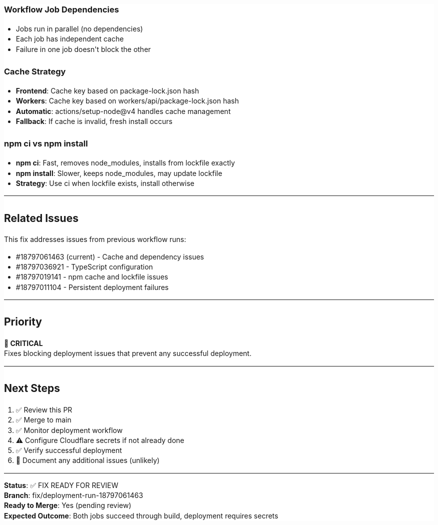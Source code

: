 ### Workflow Job Dependencies
- Jobs run in parallel (no dependencies)
- Each job has independent cache
- Failure in one job doesn't block the other

### Cache Strategy
- **Frontend**: Cache key based on package-lock.json hash
- **Workers**: Cache key based on workers/api/package-lock.json hash
- **Automatic**: actions/setup-node@v4 handles cache management
- **Fallback**: If cache is invalid, fresh install occurs

### npm ci vs npm install
- **npm ci**: Fast, removes node_modules, installs from lockfile exactly
- **npm install**: Slower, keeps node_modules, may update lockfile
- **Strategy**: Use ci when lockfile exists, install otherwise

---

## Related Issues

This fix addresses issues from previous workflow runs:
- #18797061463 (current) - Cache and dependency issues
- #18797036921 - TypeScript configuration  
- #18797019141 - npm cache and lockfile issues
- #18797011104 - Persistent deployment failures

---

## Priority

**🔴 CRITICAL**  
Fixes blocking deployment issues that prevent any successful deployment.

---

## Next Steps

1. ✅ Review this PR
2. ✅ Merge to main
3. ✅ Monitor deployment workflow
4. ⚠️ Configure Cloudflare secrets if not already done
5. ✅ Verify successful deployment
6. 📝 Document any additional issues (unlikely)

---

**Status**: ✅ FIX READY FOR REVIEW  
**Branch**: fix/deployment-run-18797061463  
**Ready to Merge**: Yes (pending review)  
**Expected Outcome**: Both jobs succeed through build, deployment requires secrets
